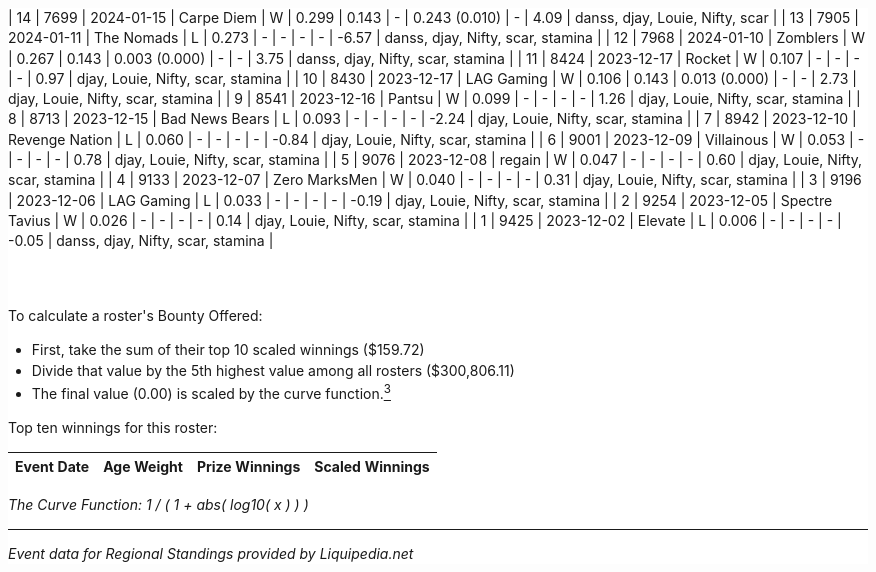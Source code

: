 |           14 |     7699 | 2024-01-15 | Carpe Diem          | W   | 0.299      | 0.143        | -                | 0.243 (0.010)    | -         |     4.09 | danss, djay, Louie, Nifty, scar    |
|           13 |     7905 | 2024-01-11 | The Nomads          | L   | 0.273      | -            | -                | -                | -         |    -6.57 | danss, djay, Nifty, scar, stamina  |
|           12 |     7968 | 2024-01-10 | Zomblers            | W   | 0.267      | 0.143        | 0.003 (0.000)    | -                | -         |     3.75 | danss, djay, Nifty, scar, stamina  |
|           11 |     8424 | 2023-12-17 | Rocket              | W   | 0.107      | -            | -                | -                | -         |     0.97 | djay, Louie, Nifty, scar, stamina  |
|           10 |     8430 | 2023-12-17 | LAG Gaming          | W   | 0.106      | 0.143        | 0.013 (0.000)    | -                | -         |     2.73 | djay, Louie, Nifty, scar, stamina  |
|            9 |     8541 | 2023-12-16 | Pantsu              | W   | 0.099      | -            | -                | -                | -         |     1.26 | djay, Louie, Nifty, scar, stamina  |
|            8 |     8713 | 2023-12-15 | Bad News Bears      | L   | 0.093      | -            | -                | -                | -         |    -2.24 | djay, Louie, Nifty, scar, stamina  |
|            7 |     8942 | 2023-12-10 | Revenge Nation      | L   | 0.060      | -            | -                | -                | -         |    -0.84 | djay, Louie, Nifty, scar, stamina  |
|            6 |     9001 | 2023-12-09 | Villainous          | W   | 0.053      | -            | -                | -                | -         |     0.78 | djay, Louie, Nifty, scar, stamina  |
|            5 |     9076 | 2023-12-08 | regain              | W   | 0.047      | -            | -                | -                | -         |     0.60 | djay, Louie, Nifty, scar, stamina  |
|            4 |     9133 | 2023-12-07 | Zero MarksMen       | W   | 0.040      | -            | -                | -                | -         |     0.31 | djay, Louie, Nifty, scar, stamina  |
|            3 |     9196 | 2023-12-06 | LAG Gaming          | L   | 0.033      | -            | -                | -                | -         |    -0.19 | djay, Louie, Nifty, scar, stamina  |
|            2 |     9254 | 2023-12-05 | Spectre Tavius      | W   | 0.026      | -            | -                | -                | -         |     0.14 | djay, Louie, Nifty, scar, stamina  |
|            1 |     9425 | 2023-12-02 | Elevate             | L   | 0.006      | -            | -                | -                | -         |    -0.05 | danss, djay, Nifty, scar, stamina  |

<br />
<span id="table2"></span><br />
To calculate a roster's Bounty Offered:<br />

- First, take the sum of their top 10 scaled winnings ($159.72)
- Divide that value by the 5th highest value among all rosters ($300,806.11)
- The final value (0.00) is scaled by the curve function.[<sup>3</sup>](#curveFunction)

Top ten winnings for this roster:<br />

| Event Date | Age Weight | Prize Winnings | Scaled Winnings |
| :- | -: | :- | :- |


<span id="curveFunction"></span>_The Curve Function: 1 / ( 1 + abs( log10( x ) ) )_<br />

---
_Event data for Regional Standings provided by Liquipedia.net_<br />
